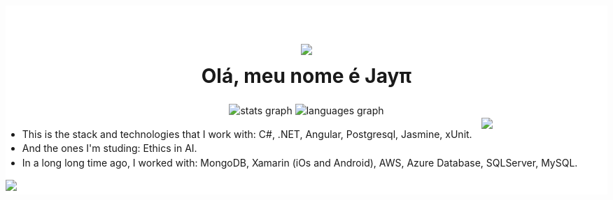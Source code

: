 <h1 align="center">
  <br>
    <img  src="https://capsule-render.vercel.app/api?type=venom&height=300&color=gradient&text=opa"> 
  <br>
  Olá, meu nome é Jayπ
  <br>
</h1>

<div align="center">
  <img src="https://github-readme-stats.vercel.app/api?username=JPbast0z&hide_title=false&hide_rank=false&show_icons=true&include_all_commits=true&count_private=true&disable_animations=false&theme=dracula&locale=en&hide_border=false" height="150" alt="stats graph"  />
  <img src="https://github-readme-stats.vercel.app/api/top-langs?username=JPbast0z&locale=en&hide_title=false&layout=compact&card_width=320&langs_count=5&theme=dracula&hide_border=false" height="150" alt="languages graph"  />
</div>

<img align="right" width="180" src="https://i.pinimg.com/originals/6c/90/28/6c90288d7e10d46d18895f17f420a92c.gif"/>
 
+ This is the stack and technologies that I work with:
C#, .NET, Angular, Postgresql, Jasmine, xUnit.
+ And the ones I'm studing:
Ethics in AI.
+ In a long long time ago, I worked with:
MongoDB, Xamarin (iOs and Android), AWS, Azure Database, SQLServer, MySQL.



<img width=100% src="https://capsule-render.vercel.app/api?type=waving&color=333333&height=120&section=footer"/>
